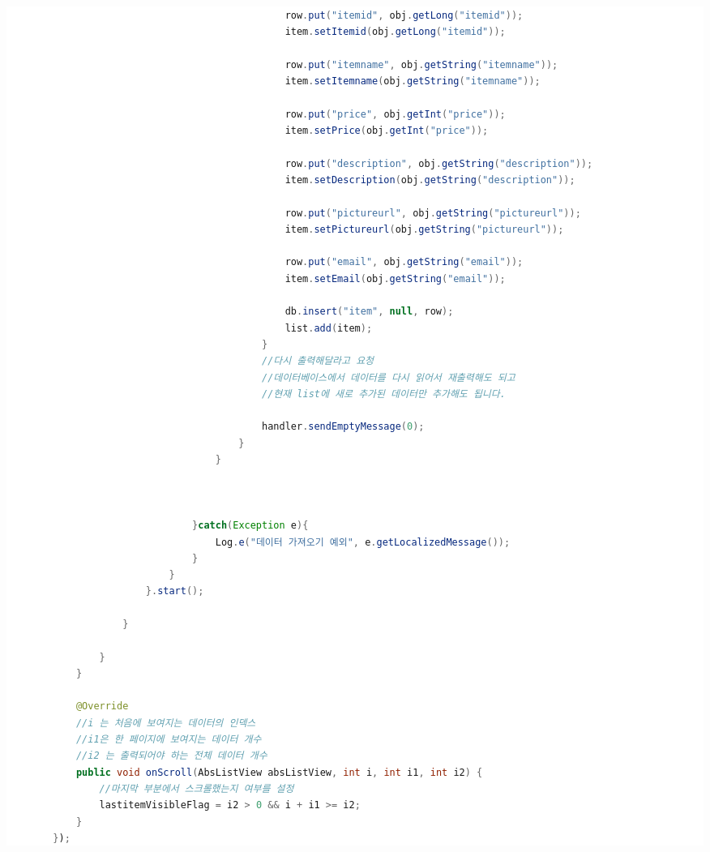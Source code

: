 ```java
                                                row.put("itemid", obj.getLong("itemid"));
                                                item.setItemid(obj.getLong("itemid"));

                                                row.put("itemname", obj.getString("itemname"));
                                                item.setItemname(obj.getString("itemname"));

                                                row.put("price", obj.getInt("price"));
                                                item.setPrice(obj.getInt("price"));

                                                row.put("description", obj.getString("description"));
                                                item.setDescription(obj.getString("description"));

                                                row.put("pictureurl", obj.getString("pictureurl"));
                                                item.setPictureurl(obj.getString("pictureurl"));

                                                row.put("email", obj.getString("email"));
                                                item.setEmail(obj.getString("email"));

                                                db.insert("item", null, row);
                                                list.add(item);
                                            }
                                            //다시 출력해달라고 요청
                                            //데이터베이스에서 데이터를 다시 읽어서 재출력해도 되고
                                            //현재 list에 새로 추가된 데이터만 추가해도 됩니다.

                                            handler.sendEmptyMessage(0);
                                        }
                                    }



                                }catch(Exception e){
                                    Log.e("데이터 가져오기 예외", e.getLocalizedMessage());
                                }
                            }
                        }.start();

                    }

                }
            }

            @Override
            //i 는 처음에 보여지는 데이터의 인덱스
            //i1은 한 페이지에 보여지는 데이터 개수
            //i2 는 출력되어야 하는 전체 데이터 개수
            public void onScroll(AbsListView absListView, int i, int i1, int i2) {
                //마지막 부분에서 스크롤했는지 여부를 설정
                lastitemVisibleFlag = i2 > 0 && i + i1 >= i2;
            }
        });
```  
